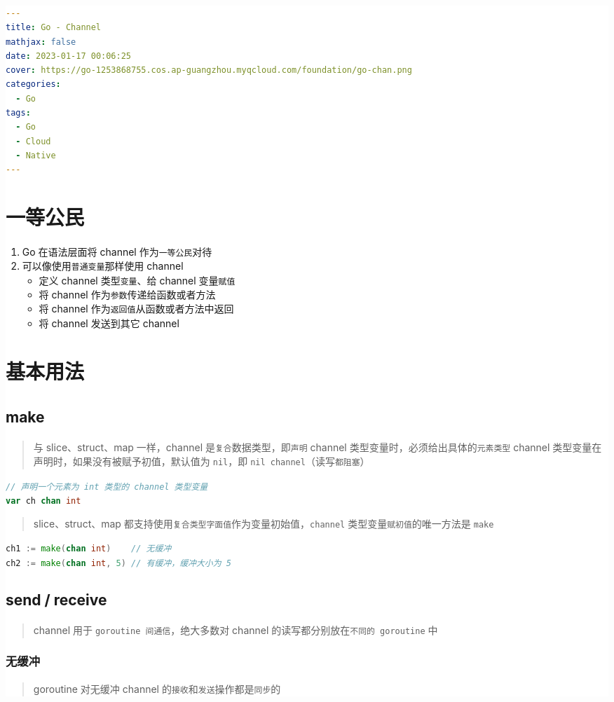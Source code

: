 ```yaml
---
title: Go - Channel
mathjax: false
date: 2023-01-17 00:06:25
cover: https://go-1253868755.cos.ap-guangzhou.myqcloud.com/foundation/go-chan.png
categories:
  - Go
tags:
  - Go
  - Cloud
  - Native
---
```


# 一等公民

1. Go 在语法层面将 channel 作为`一等公民`对待
2. 可以像使用`普通变量`那样使用 channel
   - 定义 channel 类型`变量`、给 channel 变量`赋值`
   - 将 channel 作为`参数`传递给函数或者方法
   - 将 channel 作为`返回值`从函数或者方法中返回
   - 将 channel 发送到其它 channel



# 基本用法

## make

> 与 slice、struct、map 一样，channel 是`复合`数据类型，即`声明` channel 类型变量时，必须给出具体的`元素类型`
> channel 类型变量在声明时，如果没有被赋予初值，默认值为 `nil`，即 `nil channel`（读写`都阻塞`）

```go
// 声明一个元素为 int 类型的 channel 类型变量
var ch chan int
```

> slice、struct、map 都支持使用`复合类型字面值`作为变量初始值，`channel` 类型变量`赋初值`的唯一方法是 `make`

```go
ch1 := make(chan int)    // 无缓冲
ch2 := make(chan int, 5) // 有缓冲，缓冲大小为 5
```

## send / receive

> channel 用于 `goroutine 间通信`，绝大多数对 channel 的读写都分别放在`不同的 goroutine` 中

### 无缓冲

> goroutine 对无缓冲 channel 的`接收`和`发送`操作都是`同步`的
